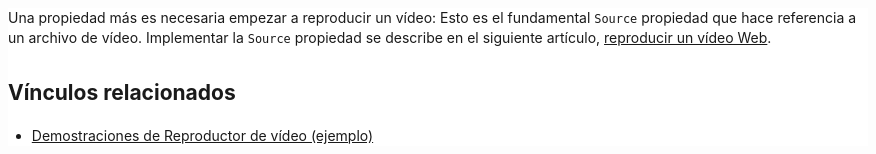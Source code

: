 Una propiedad más es necesaria empezar a reproducir un vídeo: Esto es el fundamental `Source` propiedad que hace referencia a un archivo de vídeo. Implementar la `Source` propiedad se describe en el siguiente artículo, [reproducir un vídeo Web](web-videos.md).


## <a name="related-links"></a>Vínculos relacionados

- [Demostraciones de Reproductor de vídeo (ejemplo)](https://developer.xamarin.com/samples/xamarin-forms/customrenderers/VideoPlayerDemos/)

